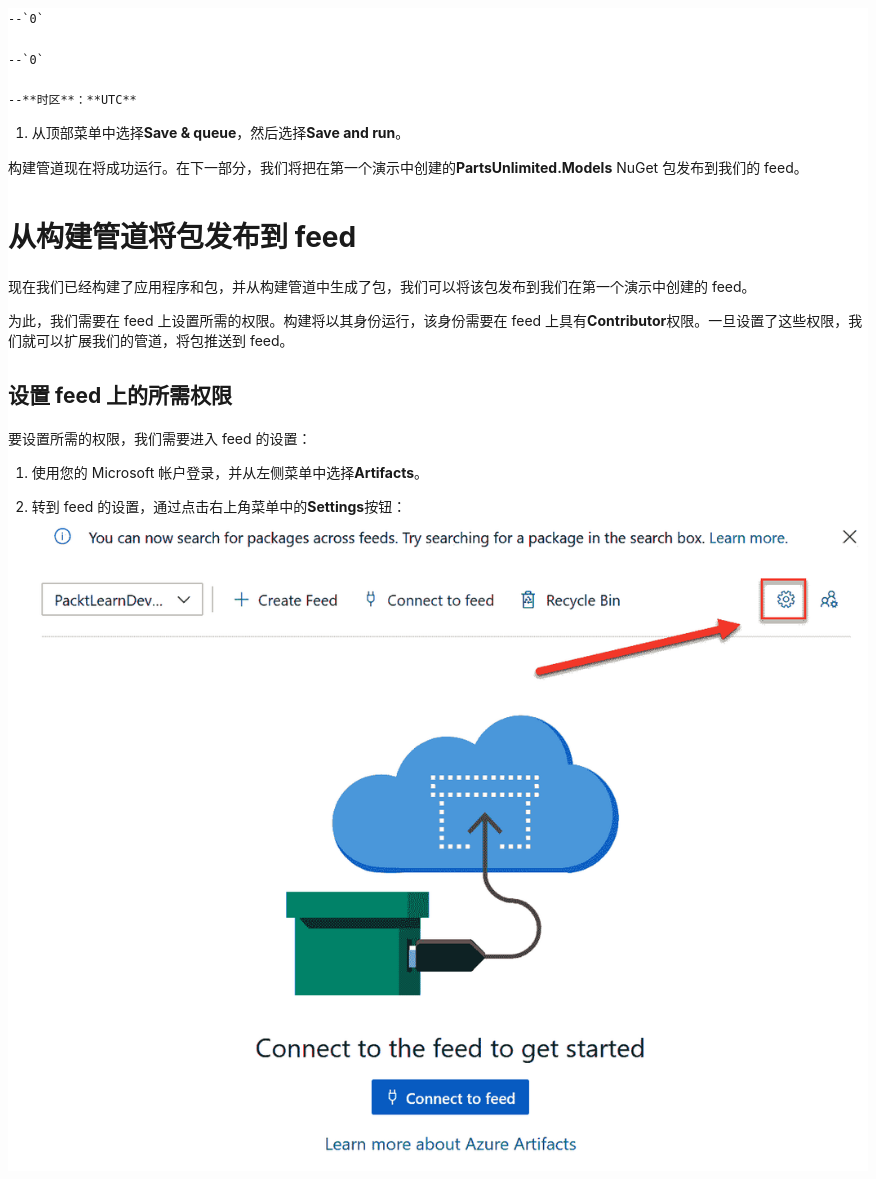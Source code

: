     --`0`

    --`0`

    --**时区**：**UTC**

1.  从顶部菜单中选择**Save & queue**，然后选择**Save and run**。

构建管道现在将成功运行。在下一部分，我们将把在第一个演示中创建的**PartsUnlimited.Models** NuGet 包发布到我们的 feed。

# 从构建管道将包发布到 feed

现在我们已经构建了应用程序和包，并从构建管道中生成了包，我们可以将该包发布到我们在第一个演示中创建的 feed。

为此，我们需要在 feed 上设置所需的权限。构建将以其身份运行，该身份需要在 feed 上具有**Contributor**权限。一旦设置了这些权限，我们就可以扩展我们的管道，将包推送到 feed。

## 设置 feed 上的所需权限

要设置所需的权限，我们需要进入 feed 的设置：

1.  使用您的 Microsoft 帐户登录，并从左侧菜单中选择**Artifacts**。

1.  转到 feed 的设置，通过点击右上角菜单中的**Settings**按钮：![图 7.9 – 打开 feed 设置    ](img/Figure_7.09_B16392.jpg)
